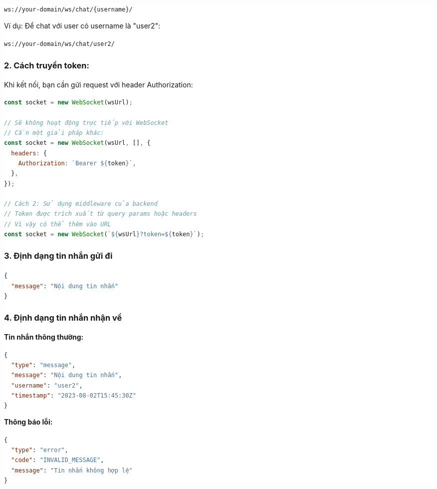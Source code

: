 ```
ws://your-domain/ws/chat/{username}/
```

Ví dụ: Để chat với user có username là "user2":

```
ws://your-domain/ws/chat/user2/
```

### 2. Cách truyền token:

Khi kết nối, bạn cần gửi request với header Authorization:

```javascript
const socket = new WebSocket(wsUrl);

// Sẽ không hoạt động trực tiếp với WebSocket
// Cần một giải pháp khác:
const socket = new WebSocket(wsUrl, [], {
  headers: {
    Authorization: `Bearer ${token}`,
  },
});

// Cách 2: Sử dụng middleware của backend
// Token được trích xuất từ query params hoặc headers
// Vì vậy có thể thêm vào URL
const socket = new WebSocket(`${wsUrl}?token=${token}`);
```

### 3. Định dạng tin nhắn gửi đi

```json
{
  "message": "Nội dung tin nhắn"
}
```

### 4. Định dạng tin nhắn nhận về

**Tin nhắn thông thường:**

```json
{
  "type": "message",
  "message": "Nội dung tin nhắn",
  "username": "user2",
  "timestamp": "2023-08-02T15:45:30Z"
}
```

**Thông báo lỗi:**

```json
{
  "type": "error",
  "code": "INVALID_MESSAGE",
  "message": "Tin nhắn không hợp lệ"
}
```
